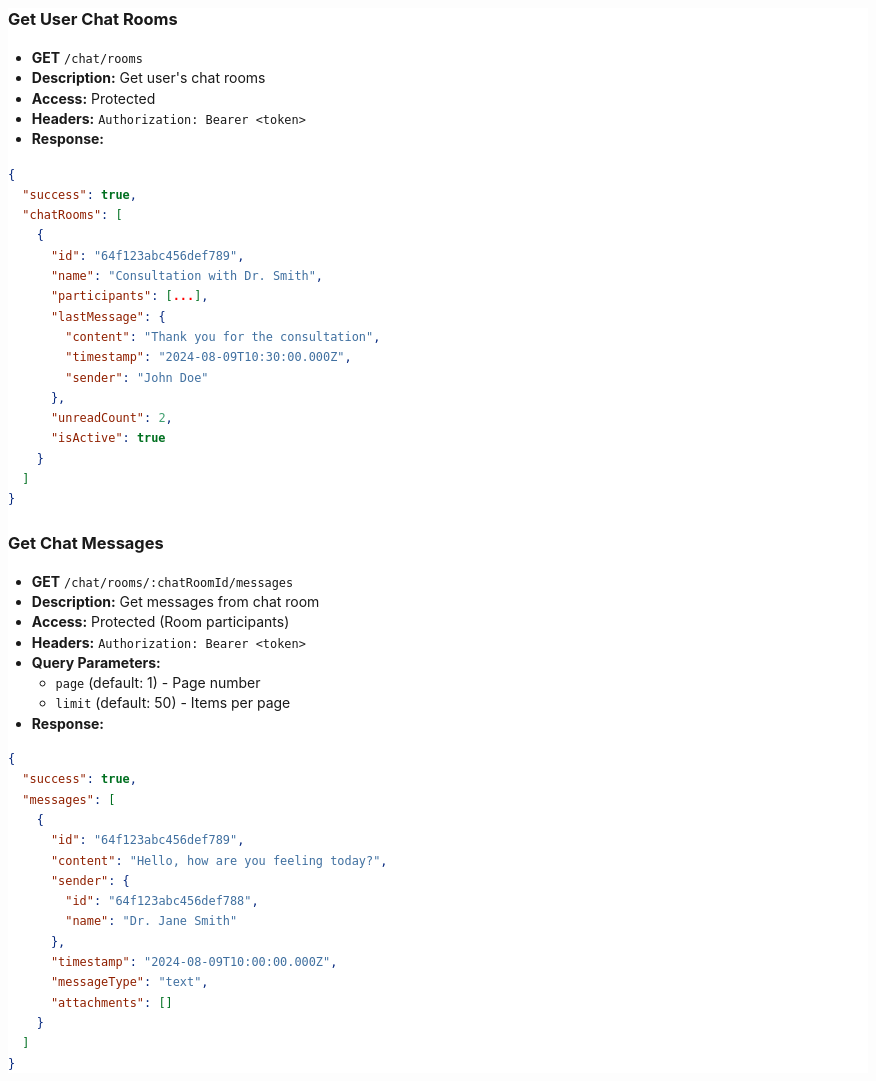 ### Get User Chat Rooms
- **GET** `/chat/rooms`
- **Description:** Get user's chat rooms
- **Access:** Protected
- **Headers:** `Authorization: Bearer <token>`
- **Response:**
```json
{
  "success": true,
  "chatRooms": [
    {
      "id": "64f123abc456def789",
      "name": "Consultation with Dr. Smith",
      "participants": [...],
      "lastMessage": {
        "content": "Thank you for the consultation",
        "timestamp": "2024-08-09T10:30:00.000Z",
        "sender": "John Doe"
      },
      "unreadCount": 2,
      "isActive": true
    }
  ]
}
```

### Get Chat Messages
- **GET** `/chat/rooms/:chatRoomId/messages`
- **Description:** Get messages from chat room
- **Access:** Protected (Room participants)
- **Headers:** `Authorization: Bearer <token>`
- **Query Parameters:**
  - `page` (default: 1) - Page number
  - `limit` (default: 50) - Items per page
- **Response:**
```json
{
  "success": true,
  "messages": [
    {
      "id": "64f123abc456def789",
      "content": "Hello, how are you feeling today?",
      "sender": {
        "id": "64f123abc456def788",
        "name": "Dr. Jane Smith"
      },
      "timestamp": "2024-08-09T10:00:00.000Z",
      "messageType": "text",
      "attachments": []
    }
  ]
}
```
